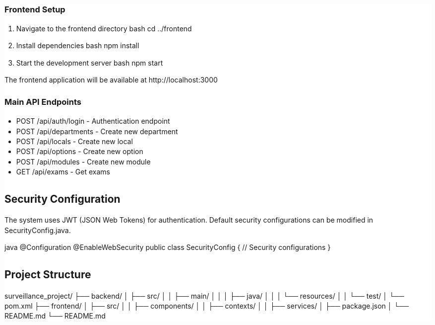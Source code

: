 

### Frontend Setup

1. Navigate to the frontend directory
bash
cd ../frontend


2. Install dependencies
bash
npm install


3. Start the development server
bash
npm start


The frontend application will be available at http://localhost:3000


### Main API Endpoints

- POST /api/auth/login - Authentication endpoint
- POST /api/departments - Create new department
- POST /api/locals - Create new local
- POST /api/options - Create new option
- POST /api/modules - Create new module
- GET /api/exams - Get exams


## Security Configuration

The system uses JWT (JSON Web Tokens) for authentication. Default security configurations can be modified in SecurityConfig.java.

java
@Configuration
@EnableWebSecurity
public class SecurityConfig {
    // Security configurations
}


## Project Structure


surveillance_project/
├── backend/
│   ├── src/
│   │   ├── main/
│   │   │   ├── java/
│   │   │   └── resources/
│   │   └── test/
│   └── pom.xml
├── frontend/
│   ├── src/
│   │   ├── components/
│   │   ├── contexts/
│   │   ├── services/
│   ├── package.json
│   └── README.md
└── README.md
